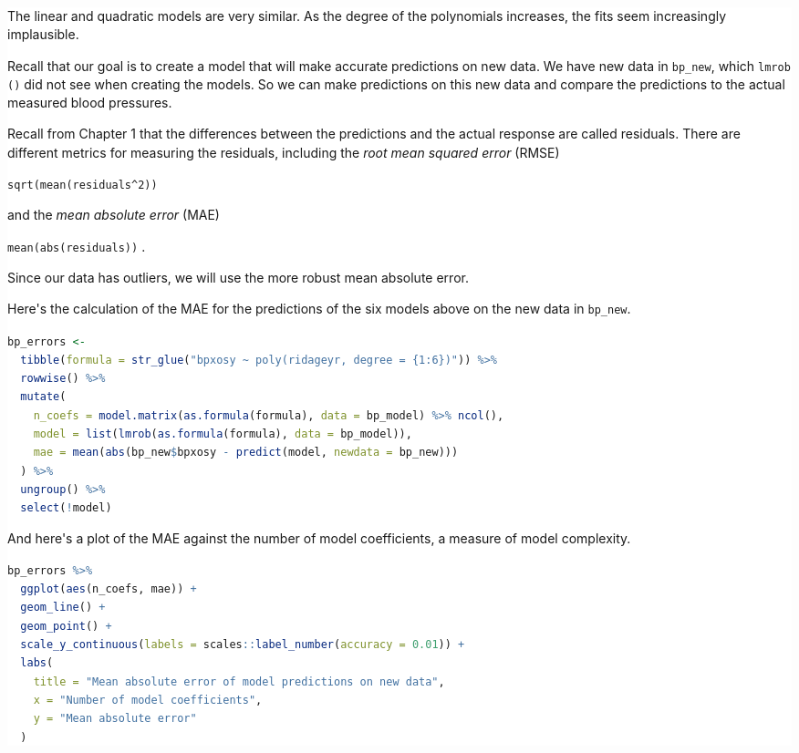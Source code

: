 The linear and quadratic models are very similar. As the degree of the polynomials increases, the fits seem increasingly implausible.

Recall that our goal is to create a model that will make accurate predictions on new data. We have new data in `bp_new`, which `lmrob()` did not see when creating the models. So we can make predictions on this new data and compare the predictions to the actual measured blood pressures.

Recall from Chapter 1 that the differences between the predictions and the actual response are called residuals. There are different metrics for measuring the residuals, including the _root mean squared error_ (RMSE)

`sqrt(mean(residuals^2))`

and the _mean absolute error_ (MAE)

`mean(abs(residuals))` .

Since our data has outliers, we will use the more robust mean absolute error.

Here's the calculation of the MAE for the predictions of the six models above on the new data in `bp_new`.


```r
bp_errors <- 
  tibble(formula = str_glue("bpxosy ~ poly(ridageyr, degree = {1:6})")) %>% 
  rowwise() %>% 
  mutate(
    n_coefs = model.matrix(as.formula(formula), data = bp_model) %>% ncol(),
    model = list(lmrob(as.formula(formula), data = bp_model)),
    mae = mean(abs(bp_new$bpxosy - predict(model, newdata = bp_new)))
  ) %>% 
  ungroup() %>% 
  select(!model)
```

And here's a plot of the MAE against the number of model coefficients, a measure of model complexity.


```r
bp_errors %>% 
  ggplot(aes(n_coefs, mae)) +
  geom_line() +
  geom_point() +
  scale_y_continuous(labels = scales::label_number(accuracy = 0.01)) +
  labs(
    title = "Mean absolute error of model predictions on new data",
    x = "Number of model coefficients",
    y = "Mean absolute error"
  )
```
